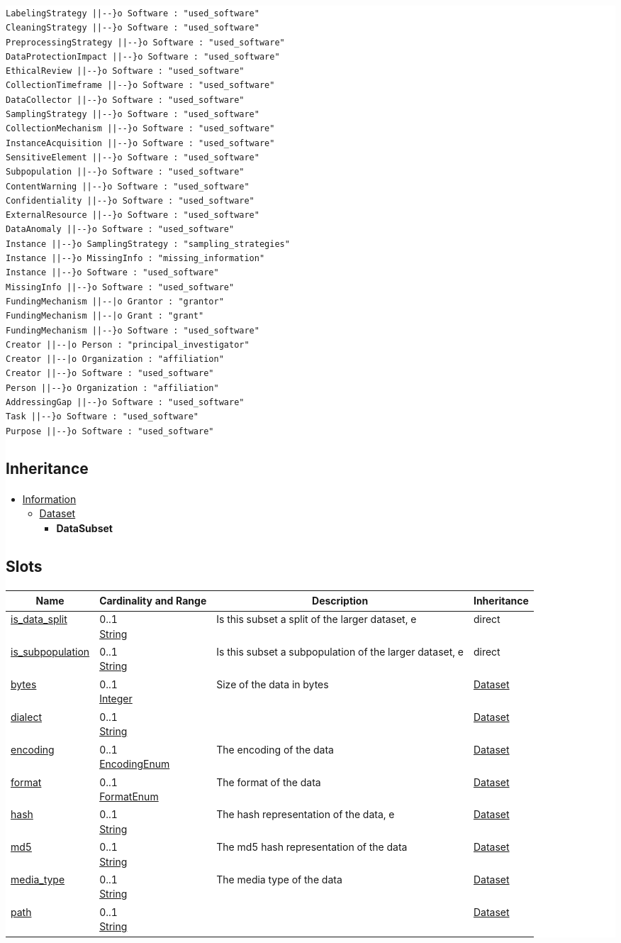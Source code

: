 ```mermaid
LabelingStrategy ||--}o Software : "used_software"
CleaningStrategy ||--}o Software : "used_software"
PreprocessingStrategy ||--}o Software : "used_software"
DataProtectionImpact ||--}o Software : "used_software"
EthicalReview ||--}o Software : "used_software"
CollectionTimeframe ||--}o Software : "used_software"
DataCollector ||--}o Software : "used_software"
SamplingStrategy ||--}o Software : "used_software"
CollectionMechanism ||--}o Software : "used_software"
InstanceAcquisition ||--}o Software : "used_software"
SensitiveElement ||--}o Software : "used_software"
Subpopulation ||--}o Software : "used_software"
ContentWarning ||--}o Software : "used_software"
Confidentiality ||--}o Software : "used_software"
ExternalResource ||--}o Software : "used_software"
DataAnomaly ||--}o Software : "used_software"
Instance ||--}o SamplingStrategy : "sampling_strategies"
Instance ||--}o MissingInfo : "missing_information"
Instance ||--}o Software : "used_software"
MissingInfo ||--}o Software : "used_software"
FundingMechanism ||--|o Grantor : "grantor"
FundingMechanism ||--|o Grant : "grant"
FundingMechanism ||--}o Software : "used_software"
Creator ||--|o Person : "principal_investigator"
Creator ||--|o Organization : "affiliation"
Creator ||--}o Software : "used_software"
Person ||--}o Organization : "affiliation"
AddressingGap ||--}o Software : "used_software"
Task ||--}o Software : "used_software"
Purpose ||--}o Software : "used_software"

```




## Inheritance
* [Information](Information.md)
    * [Dataset](Dataset.md)
        * **DataSubset**



## Slots

| Name | Cardinality and Range | Description | Inheritance |
| ---  | --- | --- | --- |
| [is_data_split](is_data_split.md) | 0..1 <br/> [String](String.md) | Is this subset a split of the larger dataset, e | direct |
| [is_subpopulation](is_subpopulation.md) | 0..1 <br/> [String](String.md) | Is this subset a subpopulation of the larger dataset, e | direct |
| [bytes](bytes.md) | 0..1 <br/> [Integer](Integer.md) | Size of the data in bytes | [Dataset](Dataset.md) |
| [dialect](dialect.md) | 0..1 <br/> [String](String.md) |  | [Dataset](Dataset.md) |
| [encoding](encoding.md) | 0..1 <br/> [EncodingEnum](EncodingEnum.md) | The encoding of the data | [Dataset](Dataset.md) |
| [format](format.md) | 0..1 <br/> [FormatEnum](FormatEnum.md) | The format of the data | [Dataset](Dataset.md) |
| [hash](hash.md) | 0..1 <br/> [String](String.md) | The hash representation of the data, e | [Dataset](Dataset.md) |
| [md5](md5.md) | 0..1 <br/> [String](String.md) | The md5 hash representation of the data | [Dataset](Dataset.md) |
| [media_type](media_type.md) | 0..1 <br/> [String](String.md) | The media type of the data | [Dataset](Dataset.md) |
| [path](path.md) | 0..1 <br/> [String](String.md) |  | [Dataset](Dataset.md) |